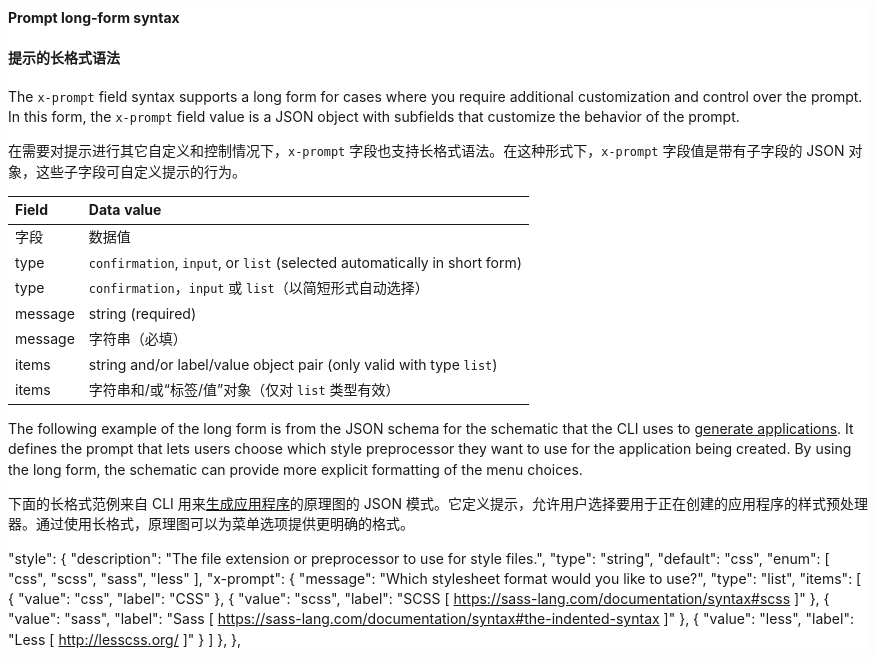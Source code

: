 #### Prompt long-form syntax

#### 提示的长格式语法

The `x-prompt` field syntax supports a long form for cases where you require additional customization and control over the prompt.
In this form, the `x-prompt` field value is a JSON object with subfields that customize the behavior of the prompt.

在需要对提示进行其它自定义和控制情况下，`x-prompt` 字段也支持长格式语法。在这种形式下，`x-prompt` 字段值是带有子字段的 JSON 对象，这些子字段可自定义提示的行为。

| Field   | Data value                                                                  |
| :------ | :-------------------------------------------------------------------------- |
| 字段    | 数据值                                                                      |
| type    | `confirmation`, `input`, or `list` \(selected automatically in short form\) |
| type    | `confirmation`，`input` 或 `list`（以简短形式自动选择）                     |
| message | string \(required\)                                                         |
| message | 字符串（必填）                                                              |
| items   | string and/or label/value object pair \(only valid with type `list`\)       |
| items   | 字符串和/或“标签/值”对象（仅对 `list` 类型有效）                            |

The following example of the long form is from the JSON schema for the schematic that the CLI uses to [generate applications](https://github.com/angular/angular-cli/blob/ba8a6ea59983bb52a6f1e66d105c5a77517f062e/packages/schematics/angular/application/schema.json#L56).
It defines the prompt that lets users choose which style preprocessor they want to use for the application being created.
By using the long form, the schematic can provide more explicit formatting of the menu choices.

下面的长格式范例来自 CLI 用来[生成应用程序](https://github.com/angular/angular-cli/blob/ba8a6ea59983bb52a6f1e66d105c5a77517f062e/packages/schematics/angular/application/schema.json#L56)的原理图的 JSON 模式。它定义提示，允许用户选择要用于正在创建的应用程序的样式预处理器。通过使用长格式，原理图可以为菜单选项提供更明确的格式。

<code-example header="package/schematics/angular/application/schema.json" language="json">

"style": {
  "description": "The file extension or preprocessor to use for style files.",
  "type": "string",
  "default": "css",
  "enum": [
    "css",
    "scss",
    "sass",
    "less"
  ],
  "x-prompt": {
    "message": "Which stylesheet format would you like to use?",
    "type": "list",
    "items": [
      { "value": "css",  "label": "CSS" },
      { "value": "scss", "label": "SCSS   [ https://sass-lang.com/documentation/syntax#scss                ]" },
      { "value": "sass", "label": "Sass   [ https://sass-lang.com/documentation/syntax#the-indented-syntax ]" },
      { "value": "less", "label": "Less   [ http://lesscss.org/                                            ]" }
    ]
  },
},
